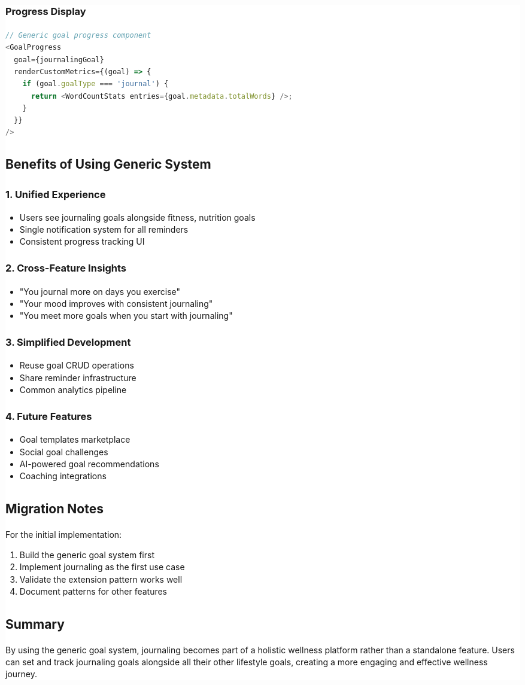 ### Progress Display
```typescript
// Generic goal progress component
<GoalProgress
  goal={journalingGoal}
  renderCustomMetrics={(goal) => {
    if (goal.goalType === 'journal') {
      return <WordCountStats entries={goal.metadata.totalWords} />;
    }
  }}
/>
```

## Benefits of Using Generic System

### 1. Unified Experience
- Users see journaling goals alongside fitness, nutrition goals
- Single notification system for all reminders
- Consistent progress tracking UI

### 2. Cross-Feature Insights
- "You journal more on days you exercise"
- "Your mood improves with consistent journaling"
- "You meet more goals when you start with journaling"

### 3. Simplified Development
- Reuse goal CRUD operations
- Share reminder infrastructure
- Common analytics pipeline

### 4. Future Features
- Goal templates marketplace
- Social goal challenges
- AI-powered goal recommendations
- Coaching integrations

## Migration Notes

For the initial implementation:
1. Build the generic goal system first
2. Implement journaling as the first use case
3. Validate the extension pattern works well
4. Document patterns for other features

## Summary

By using the generic goal system, journaling becomes part of a holistic wellness platform rather than a standalone feature. Users can set and track journaling goals alongside all their other lifestyle goals, creating a more engaging and effective wellness journey.
